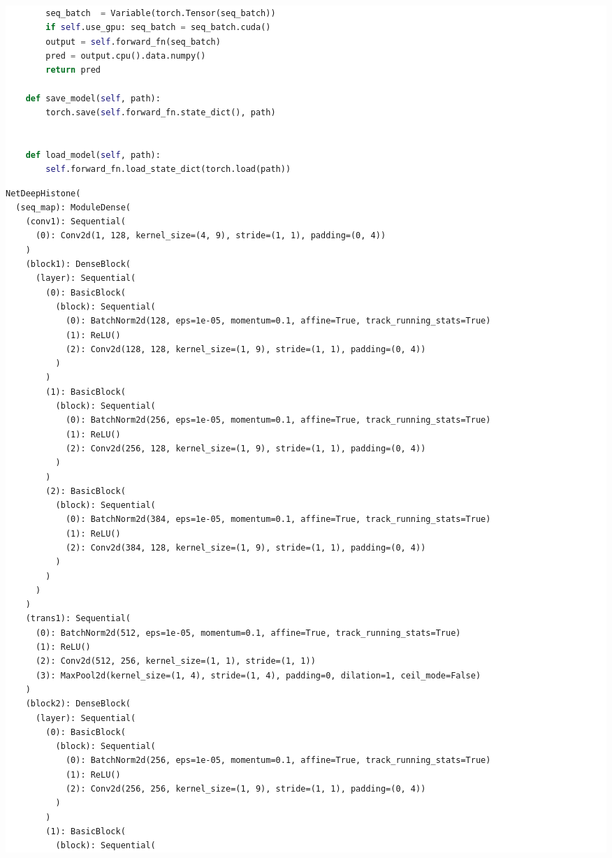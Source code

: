 ```python
		seq_batch  = Variable(torch.Tensor(seq_batch))
		if self.use_gpu: seq_batch = seq_batch.cuda()
		output = self.forward_fn(seq_batch)
		pred = output.cpu().data.numpy()
		return pred
	
	def save_model(self, path):
		torch.save(self.forward_fn.state_dict(), path)


	def load_model(self, path):
		self.forward_fn.load_state_dict(torch.load(path))
```



```
NetDeepHistone(
  (seq_map): ModuleDense(
    (conv1): Sequential(
      (0): Conv2d(1, 128, kernel_size=(4, 9), stride=(1, 1), padding=(0, 4))
    )
    (block1): DenseBlock(
      (layer): Sequential(
        (0): BasicBlock(
          (block): Sequential(
            (0): BatchNorm2d(128, eps=1e-05, momentum=0.1, affine=True, track_running_stats=True)
            (1): ReLU()
            (2): Conv2d(128, 128, kernel_size=(1, 9), stride=(1, 1), padding=(0, 4))
          )
        )
        (1): BasicBlock(
          (block): Sequential(
            (0): BatchNorm2d(256, eps=1e-05, momentum=0.1, affine=True, track_running_stats=True)
            (1): ReLU()
            (2): Conv2d(256, 128, kernel_size=(1, 9), stride=(1, 1), padding=(0, 4))
          )
        )
        (2): BasicBlock(
          (block): Sequential(
            (0): BatchNorm2d(384, eps=1e-05, momentum=0.1, affine=True, track_running_stats=True)
            (1): ReLU()
            (2): Conv2d(384, 128, kernel_size=(1, 9), stride=(1, 1), padding=(0, 4))
          )
        )
      )
    )
    (trans1): Sequential(
      (0): BatchNorm2d(512, eps=1e-05, momentum=0.1, affine=True, track_running_stats=True)
      (1): ReLU()
      (2): Conv2d(512, 256, kernel_size=(1, 1), stride=(1, 1))
      (3): MaxPool2d(kernel_size=(1, 4), stride=(1, 4), padding=0, dilation=1, ceil_mode=False)
    )
    (block2): DenseBlock(
      (layer): Sequential(
        (0): BasicBlock(
          (block): Sequential(
            (0): BatchNorm2d(256, eps=1e-05, momentum=0.1, affine=True, track_running_stats=True)
            (1): ReLU()
            (2): Conv2d(256, 256, kernel_size=(1, 9), stride=(1, 1), padding=(0, 4))
          )
        )
        (1): BasicBlock(
          (block): Sequential(
```